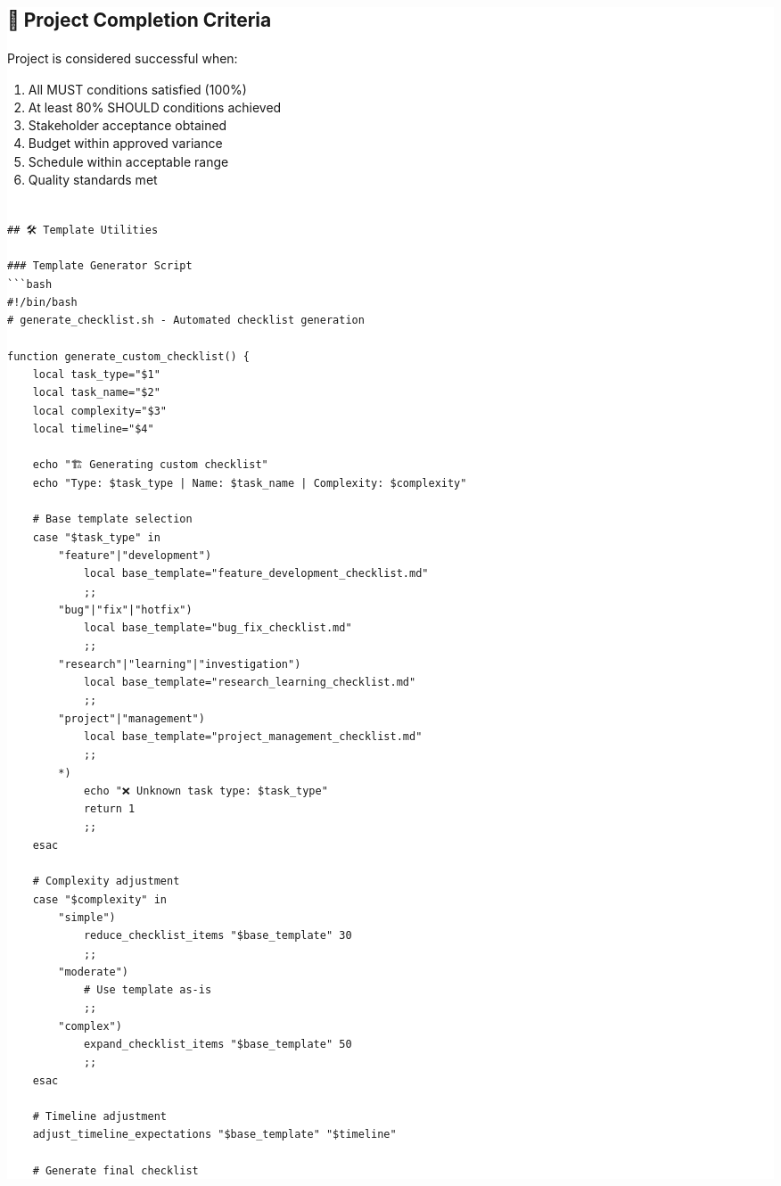 ## 🎯 Project Completion Criteria
Project is considered successful when:
1. All MUST conditions satisfied (100%)
2. At least 80% SHOULD conditions achieved
3. Stakeholder acceptance obtained
4. Budget within approved variance
5. Schedule within acceptable range
6. Quality standards met
```

## 🛠️ Template Utilities

### Template Generator Script
```bash
#!/bin/bash
# generate_checklist.sh - Automated checklist generation

function generate_custom_checklist() {
    local task_type="$1"
    local task_name="$2"
    local complexity="$3"
    local timeline="$4"
    
    echo "🏗️ Generating custom checklist"
    echo "Type: $task_type | Name: $task_name | Complexity: $complexity"
    
    # Base template selection
    case "$task_type" in
        "feature"|"development")
            local base_template="feature_development_checklist.md"
            ;;
        "bug"|"fix"|"hotfix")
            local base_template="bug_fix_checklist.md"
            ;;
        "research"|"learning"|"investigation")
            local base_template="research_learning_checklist.md"
            ;;
        "project"|"management")
            local base_template="project_management_checklist.md"
            ;;
        *)
            echo "❌ Unknown task type: $task_type"
            return 1
            ;;
    esac
    
    # Complexity adjustment
    case "$complexity" in
        "simple")
            reduce_checklist_items "$base_template" 30
            ;;
        "moderate")
            # Use template as-is
            ;;
        "complex")
            expand_checklist_items "$base_template" 50
            ;;
    esac
    
    # Timeline adjustment
    adjust_timeline_expectations "$base_template" "$timeline"
    
    # Generate final checklist
```